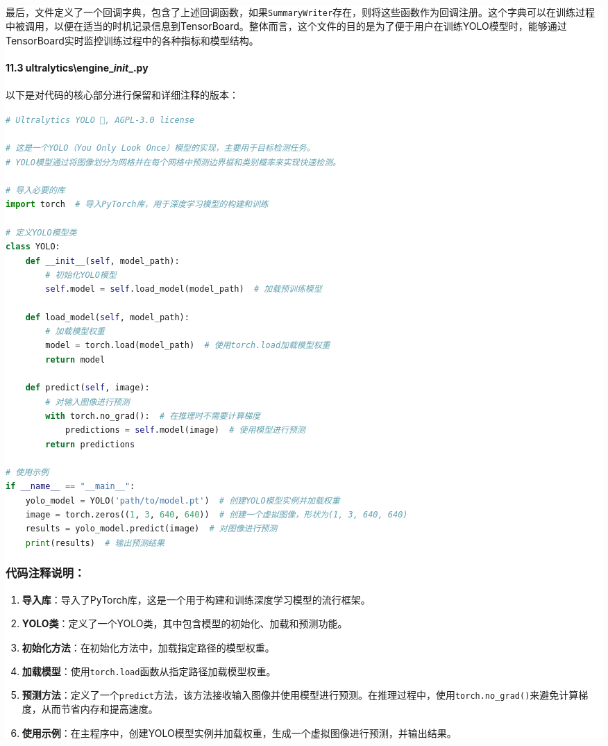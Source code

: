 最后，文件定义了一个回调字典，包含了上述回调函数，如果`SummaryWriter`存在，则将这些函数作为回调注册。这个字典可以在训练过程中被调用，以便在适当的时机记录信息到TensorBoard。整体而言，这个文件的目的是为了便于用户在训练YOLO模型时，能够通过TensorBoard实时监控训练过程中的各种指标和模型结构。

#### 11.3 ultralytics\engine\__init__.py

以下是对代码的核心部分进行保留和详细注释的版本：

```python
# Ultralytics YOLO 🚀, AGPL-3.0 license

# 这是一个YOLO（You Only Look Once）模型的实现，主要用于目标检测任务。
# YOLO模型通过将图像划分为网格并在每个网格中预测边界框和类别概率来实现快速检测。

# 导入必要的库
import torch  # 导入PyTorch库，用于深度学习模型的构建和训练

# 定义YOLO模型类
class YOLO:
    def __init__(self, model_path):
        # 初始化YOLO模型
        self.model = self.load_model(model_path)  # 加载预训练模型

    def load_model(self, model_path):
        # 加载模型权重
        model = torch.load(model_path)  # 使用torch.load加载模型权重
        return model

    def predict(self, image):
        # 对输入图像进行预测
        with torch.no_grad():  # 在推理时不需要计算梯度
            predictions = self.model(image)  # 使用模型进行预测
        return predictions

# 使用示例
if __name__ == "__main__":
    yolo_model = YOLO('path/to/model.pt')  # 创建YOLO模型实例并加载权重
    image = torch.zeros((1, 3, 640, 640))  # 创建一个虚拟图像，形状为(1, 3, 640, 640)
    results = yolo_model.predict(image)  # 对图像进行预测
    print(results)  # 输出预测结果
```

### 代码注释说明：

1. **导入库**：导入了PyTorch库，这是一个用于构建和训练深度学习模型的流行框架。

2. **YOLO类**：定义了一个YOLO类，其中包含模型的初始化、加载和预测功能。

3. **初始化方法**：在初始化方法中，加载指定路径的模型权重。

4. **加载模型**：使用`torch.load`函数从指定路径加载模型权重。

5. **预测方法**：定义了一个`predict`方法，该方法接收输入图像并使用模型进行预测。在推理过程中，使用`torch.no_grad()`来避免计算梯度，从而节省内存和提高速度。

6. **使用示例**：在主程序中，创建YOLO模型实例并加载权重，生成一个虚拟图像进行预测，并输出结果。
